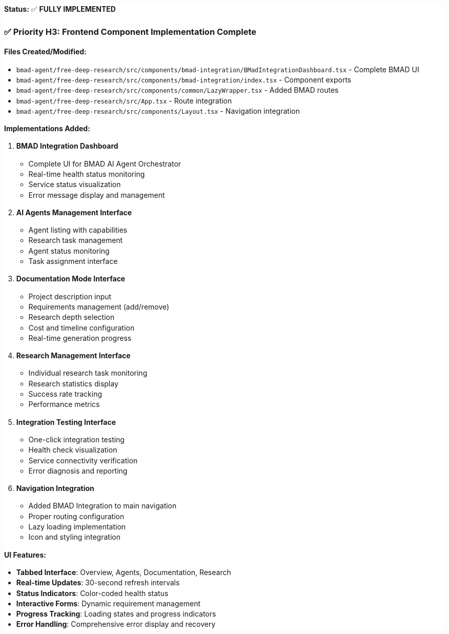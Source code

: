 **Status:** ✅ **FULLY IMPLEMENTED**

### ✅ **Priority H3: Frontend Component Implementation Complete**

**Files Created/Modified:**
- `bmad-agent/free-deep-research/src/components/bmad-integration/BMadIntegrationDashboard.tsx` - Complete BMAD UI
- `bmad-agent/free-deep-research/src/components/bmad-integration/index.tsx` - Component exports
- `bmad-agent/free-deep-research/src/components/common/LazyWrapper.tsx` - Added BMAD routes
- `bmad-agent/free-deep-research/src/App.tsx` - Route integration
- `bmad-agent/free-deep-research/src/components/Layout.tsx` - Navigation integration

**Implementations Added:**
1. **BMAD Integration Dashboard**
   - Complete UI for BMAD AI Agent Orchestrator
   - Real-time health status monitoring
   - Service status visualization
   - Error message display and management

2. **AI Agents Management Interface**
   - Agent listing with capabilities
   - Research task management
   - Agent status monitoring
   - Task assignment interface

3. **Documentation Mode Interface**
   - Project description input
   - Requirements management (add/remove)
   - Research depth selection
   - Cost and timeline configuration
   - Real-time generation progress

4. **Research Management Interface**
   - Individual research task monitoring
   - Research statistics display
   - Success rate tracking
   - Performance metrics

5. **Integration Testing Interface**
   - One-click integration testing
   - Health check visualization
   - Service connectivity verification
   - Error diagnosis and reporting

6. **Navigation Integration**
   - Added BMAD Integration to main navigation
   - Proper routing configuration
   - Lazy loading implementation
   - Icon and styling integration

**UI Features:**
- **Tabbed Interface**: Overview, Agents, Documentation, Research
- **Real-time Updates**: 30-second refresh intervals
- **Status Indicators**: Color-coded health status
- **Interactive Forms**: Dynamic requirement management
- **Progress Tracking**: Loading states and progress indicators
- **Error Handling**: Comprehensive error display and recovery
